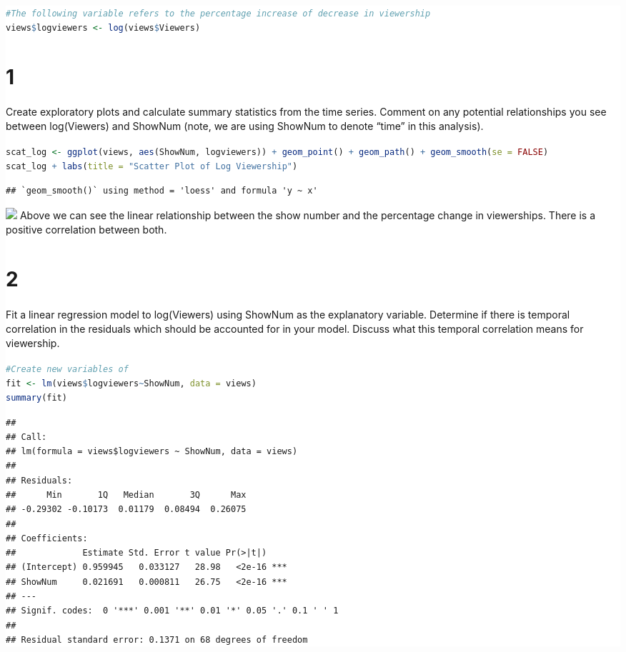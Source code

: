 ``` r
#The following variable refers to the percentage increase of decrease in viewership
views$logviewers <- log(views$Viewers)
```

1
=

Create exploratory plots and calculate summary statistics from the time series. Comment on any potential relationships you see between log(Viewers) and ShowNum (note, we are using ShowNum to denote “time” in this analysis).

``` r
scat_log <- ggplot(views, aes(ShowNum, logviewers)) + geom_point() + geom_path() + geom_smooth(se = FALSE)
scat_log + labs(title = "Scatter Plot of Log Viewership")
```

    ## `geom_smooth()` using method = 'loess' and formula 'y ~ x'

![](hw5_viewership_files/figure-markdown_github/unnamed-chunk-3-1.png) Above we can see the linear relationship between the show number and the percentage change in viewerships. There is a positive correlation between both.

2
=

Fit a linear regression model to log(Viewers) using ShowNum as the explanatory variable. Determine if there is temporal correlation in the residuals which should be accounted for in your model. Discuss what this temporal correlation means for viewership.

``` r
#Create new variables of 
fit <- lm(views$logviewers~ShowNum, data = views)
summary(fit)
```

    ## 
    ## Call:
    ## lm(formula = views$logviewers ~ ShowNum, data = views)
    ## 
    ## Residuals:
    ##      Min       1Q   Median       3Q      Max 
    ## -0.29302 -0.10173  0.01179  0.08494  0.26075 
    ## 
    ## Coefficients:
    ##             Estimate Std. Error t value Pr(>|t|)    
    ## (Intercept) 0.959945   0.033127   28.98   <2e-16 ***
    ## ShowNum     0.021691   0.000811   26.75   <2e-16 ***
    ## ---
    ## Signif. codes:  0 '***' 0.001 '**' 0.01 '*' 0.05 '.' 0.1 ' ' 1
    ## 
    ## Residual standard error: 0.1371 on 68 degrees of freedom